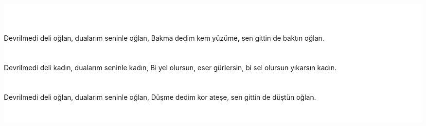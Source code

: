 
<br>
<br>
<br>
Devrilmedi deli oğlan, dualarım seninle oğlan,
Bakma dedim kem yüzüme, sen gittin de baktın oğlan.
<br>
<br>
<br>
Devrilmedi deli kadın, dualarım seninle kadın,
Bi yel olursun, eser gürlersin, bi sel olursun yıkarsın kadın.
<br>
<br>
<br>
Devrilmedi deli oğlan, dualarım seninle oğlan,
Düşme dedim kor ateşe, sen gittin de düştün oğlan.
<br>
<br>
<br>
